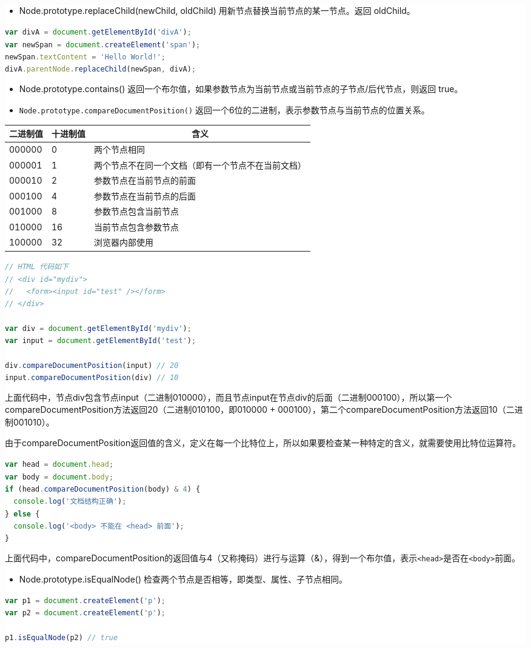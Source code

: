 - Node.prototype.replaceChild(newChild, oldChild) 用新节点替换当前节点的某一节点。返回 oldChild。

```js
var divA = document.getElementById('divA');
var newSpan = document.createElement('span');
newSpan.textContent = 'Hello World!';
divA.parentNode.replaceChild(newSpan, divA);
```

- Node.prototype.contains() 返回一个布尔值，如果参数节点为当前节点或当前节点的子节点/后代节点，则返回 true。

- `Node.prototype.compareDocumentPosition()` 返回一个6位的二进制，表示参数节点与当前节点的位置关系。

二进制值 |	十进制值|	含义
---|---|---
000000 |	0 |	两个节点相同
000001 |	1 |	两个节点不在同一个文档（即有一个节点不在当前文档）
000010 |	2 |	参数节点在当前节点的前面
000100 |	4 |	参数节点在当前节点的后面
001000 |	8 |参数节点包含当前节点
010000 |	16 |	当前节点包含参数节点
100000 |	32 |浏览器内部使用

```js
// HTML 代码如下
// <div id="mydiv">
//   <form><input id="test" /></form>
// </div>

var div = document.getElementById('mydiv');
var input = document.getElementById('test');

div.compareDocumentPosition(input) // 20
input.compareDocumentPosition(div) // 10
```

上面代码中，节点div包含节点input（二进制010000），而且节点input在节点div的后面（二进制000100），所以第一个compareDocumentPosition方法返回20（二进制010100，即010000 + 000100），第二个compareDocumentPosition方法返回10（二进制001010）。

由于compareDocumentPosition返回值的含义，定义在每一个比特位上，所以如果要检查某一种特定的含义，就需要使用比特位运算符。

```js
var head = document.head;
var body = document.body;
if (head.compareDocumentPosition(body) & 4) {
  console.log('文档结构正确');
} else {
  console.log('<body> 不能在 <head> 前面');
}
```

上面代码中，compareDocumentPosition的返回值与4（又称掩码）进行与运算（&），得到一个布尔值，表示`<head>`是否在`<body>`前面。

- Node.prototype.isEqualNode() 检查两个节点是否相等，即类型、属性、子节点相同。

```js
var p1 = document.createElement('p');
var p2 = document.createElement('p');

p1.isEqualNode(p2) // true
```
